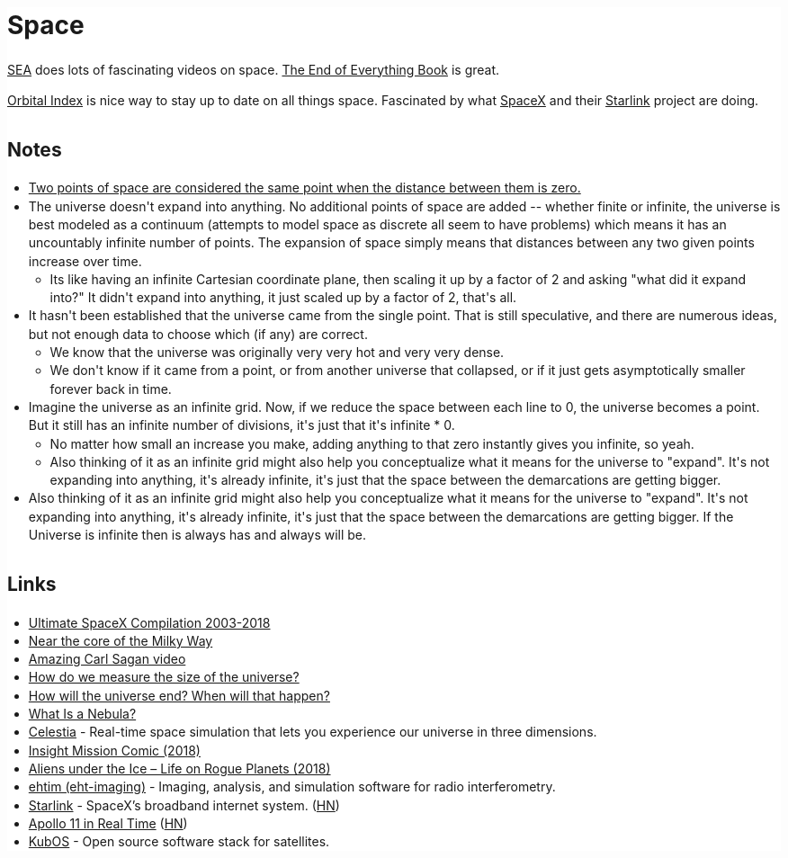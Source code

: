 # Space

[SEA](https://www.youtube.com/c/SEAmedia/videos) does lots of fascinating videos on space. [The End of Everything Book](https://www.astrokatie.com/book) is great.

[Orbital Index](https://orbitalindex.com/) is nice way to stay up to date on all things space. Fascinated by what [SpaceX](https://www.spacex.com/) and their [Starlink](https://www.starlink.com/) project are doing.

## Notes

- [Two points of space are considered the same point when the distance between them is zero.](https://www.reddit.com/r/askscience/comments/5sdyes/by_guessing_the_rate_of_the_expansion_of_the/ddedjcw/)
- The universe doesn't expand into anything. No additional points of space are added -- whether finite or infinite, the universe is best modeled as a continuum (attempts to model space as discrete all seem to have problems) which means it has an uncountably infinite number of points. The expansion of space simply means that distances between any two given points increase over time.
  - Its like having an infinite Cartesian coordinate plane, then scaling it up by a factor of 2 and asking "what did it expand into?" It didn't expand into anything, it just scaled up by a factor of 2, that's all.
- It hasn't been established that the universe came from the single point. That is still speculative, and there are numerous ideas, but not enough data to choose which (if any) are correct.
  - We know that the universe was originally very very hot and very very dense.
  - We don't know if it came from a point, or from another universe that collapsed, or if it just gets asymptotically smaller forever back in time.
- Imagine the universe as an infinite grid. Now, if we reduce the space between each line to 0, the universe becomes a point. But it still has an infinite number of divisions, it's just that it's infinite \* 0.
  - No matter how small an increase you make, adding anything to that zero instantly gives you infinite, so yeah.
  - Also thinking of it as an infinite grid might also help you conceptualize what it means for the universe to "expand". It's not expanding into anything, it's already infinite, it's just that the space between the demarcations are getting bigger.
- Also thinking of it as an infinite grid might also help you conceptualize what it means for the universe to "expand". It's not expanding into anything, it's already infinite, it's just that the space between the demarcations are getting bigger. If the Universe is infinite then is always has and always will be.

## Links

- [Ultimate SpaceX Compilation 2003-2018](https://www.youtube.com/watch?v=ypzXOug3uPg)
- [Near the core of the Milky Way](https://roundme.com/tour/85245/view/214717/)
- [Amazing Carl Sagan video](https://www.youtube.com/watch?v=MrZ4197C1I0)
- [How do we measure the size of the universe?](https://www.reddit.com/r/askscience/comments/5sdyes/by_guessing_the_rate_of_the_expansion_of_the/ddecb4j/)
- [How will the universe end? When will that happen?](https://www.quora.com/How-will-the-universe-end-When-will-that-happen/answer/Ethan-Oh-1)
- [What Is a Nebula?](https://spaceplace.nasa.gov/nebula/en/)
- [Celestia](https://github.com/CelestiaProject/Celestia) - Real-time space simulation that lets you experience our universe in three dimensions.
- [Insight Mission Comic (2018)](https://theoatmeal.com/comics/insight)
- [Aliens under the Ice – Life on Rogue Planets (2018)](https://www.youtube.com/watch?v=M7CkdB5z9PY)
- [ehtim (eht-imaging)](https://github.com/achael/eht-imaging) - Imaging, analysis, and simulation software for radio interferometry.
- [Starlink](https://www.starlink.com/) - SpaceX’s broadband internet system. ([HN](https://news.ycombinator.com/item?id=19998710))
- [Apollo 11 in Real Time](https://apolloinrealtime.org/11/) ([HN](https://news.ycombinator.com/item?id=20193118))
- [KubOS](https://github.com/kubos/kubos) - Open source software stack for satellites.